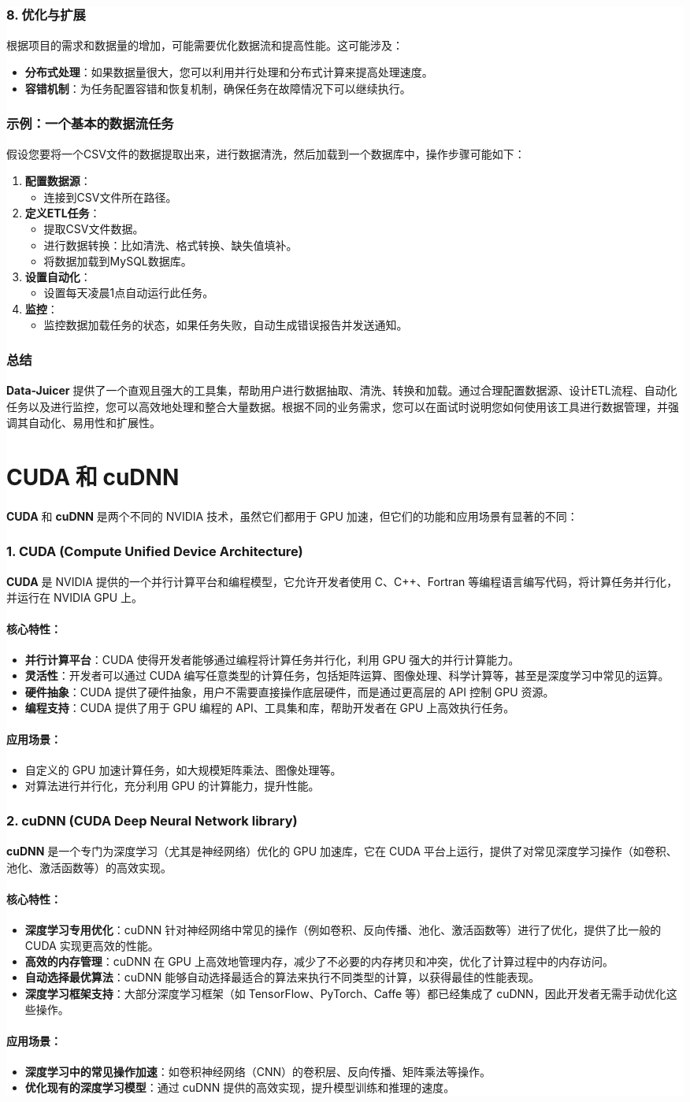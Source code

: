 ### 8. **优化与扩展**
根据项目的需求和数据量的增加，可能需要优化数据流和提高性能。这可能涉及：

+ **分布式处理**：如果数据量很大，您可以利用并行处理和分布式计算来提高处理速度。
+ **容错机制**：为任务配置容错和恢复机制，确保任务在故障情况下可以继续执行。

### 示例：一个基本的数据流任务
假设您要将一个CSV文件的数据提取出来，进行数据清洗，然后加载到一个数据库中，操作步骤可能如下：

1. **配置数据源**：
    - 连接到CSV文件所在路径。
2. **定义ETL任务**：
    - 提取CSV文件数据。
    - 进行数据转换：比如清洗、格式转换、缺失值填补。
    - 将数据加载到MySQL数据库。
3. **设置自动化**：
    - 设置每天凌晨1点自动运行此任务。
4. **监控**：
    - 监控数据加载任务的状态，如果任务失败，自动生成错误报告并发送通知。

### 总结
**Data-Juicer** 提供了一个直观且强大的工具集，帮助用户进行数据抽取、清洗、转换和加载。通过合理配置数据源、设计ETL流程、自动化任务以及进行监控，您可以高效地处理和整合大量数据。根据不同的业务需求，您可以在面试时说明您如何使用该工具进行数据管理，并强调其自动化、易用性和扩展性。

# CUDA 和 cuDNN 
**CUDA** 和 **cuDNN** 是两个不同的 NVIDIA 技术，虽然它们都用于 GPU 加速，但它们的功能和应用场景有显著的不同：

### 1. **CUDA (Compute Unified Device Architecture)**
**CUDA** 是 NVIDIA 提供的一个并行计算平台和编程模型，它允许开发者使用 C、C++、Fortran 等编程语言编写代码，将计算任务并行化，并运行在 NVIDIA GPU 上。

#### 核心特性：
+ **并行计算平台**：CUDA 使得开发者能够通过编程将计算任务并行化，利用 GPU 强大的并行计算能力。
+ **灵活性**：开发者可以通过 CUDA 编写任意类型的计算任务，包括矩阵运算、图像处理、科学计算等，甚至是深度学习中常见的运算。
+ **硬件抽象**：CUDA 提供了硬件抽象，用户不需要直接操作底层硬件，而是通过更高层的 API 控制 GPU 资源。
+ **编程支持**：CUDA 提供了用于 GPU 编程的 API、工具集和库，帮助开发者在 GPU 上高效执行任务。

#### 应用场景：
+ 自定义的 GPU 加速计算任务，如大规模矩阵乘法、图像处理等。
+ 对算法进行并行化，充分利用 GPU 的计算能力，提升性能。

### 2. **cuDNN (CUDA Deep Neural Network library)**
**cuDNN** 是一个专门为深度学习（尤其是神经网络）优化的 GPU 加速库，它在 CUDA 平台上运行，提供了对常见深度学习操作（如卷积、池化、激活函数等）的高效实现。

#### 核心特性：
+ **深度学习专用优化**：cuDNN 针对神经网络中常见的操作（例如卷积、反向传播、池化、激活函数等）进行了优化，提供了比一般的 CUDA 实现更高效的性能。
+ **高效的内存管理**：cuDNN 在 GPU 上高效地管理内存，减少了不必要的内存拷贝和冲突，优化了计算过程中的内存访问。
+ **自动选择最优算法**：cuDNN 能够自动选择最适合的算法来执行不同类型的计算，以获得最佳的性能表现。
+ **深度学习框架支持**：大部分深度学习框架（如 TensorFlow、PyTorch、Caffe 等）都已经集成了 cuDNN，因此开发者无需手动优化这些操作。

#### 应用场景：
+ **深度学习中的常见操作加速**：如卷积神经网络（CNN）的卷积层、反向传播、矩阵乘法等操作。
+ **优化现有的深度学习模型**：通过 cuDNN 提供的高效实现，提升模型训练和推理的速度。
